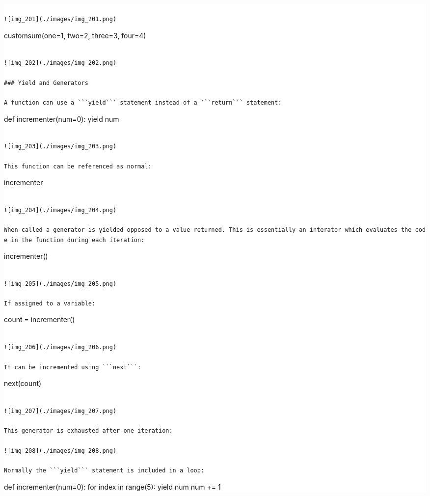
```

![img_201](./images/img_201.png)

```
customsum(one=1, two=2, three=3, four=4)
```

![img_202](./images/img_202.png)

### Yield and Generators

A function can use a ```yield``` statement instead of a ```return``` statement:

```
def incrementer(num=0):
    yield num
    
    
```

![img_203](./images/img_203.png)

This function can be referenced as normal:

```
incrementer
```

![img_204](./images/img_204.png)

When called a generator is yielded opposed to a value returned. This is essentially an interator which evaluates the code in the function during each iteration:

```
incrementer()
```

![img_205](./images/img_205.png)

If assigned to a variable:

```
count = incrementer()
```

![img_206](./images/img_206.png)

It can be incremented using ```next```:

```
next(count)
```

![img_207](./images/img_207.png)

This generator is exhausted after one iteration:

![img_208](./images/img_208.png)

Normally the ```yield``` statement is included in a loop:

```
def incrementer(num=0):
    for index in range(5):
        yield num
        num += 1